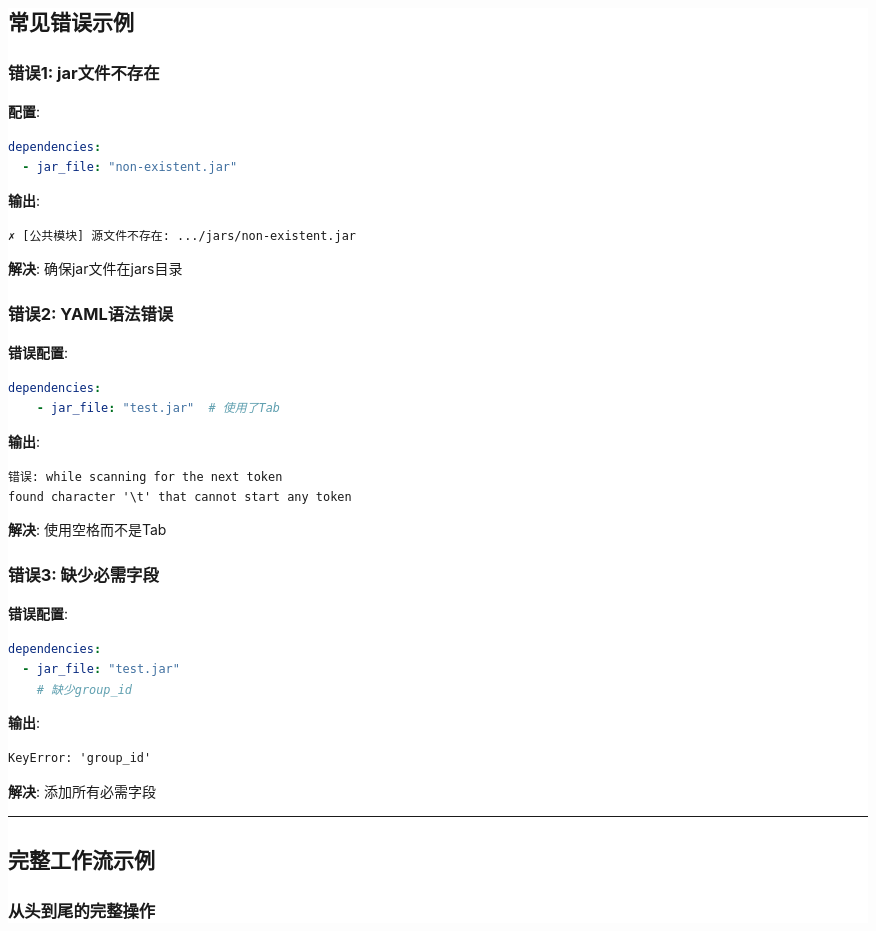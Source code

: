
## 常见错误示例

### 错误1: jar文件不存在

**配置**:
```yaml
dependencies:
  - jar_file: "non-existent.jar"
```

**输出**:
```
✗ [公共模块] 源文件不存在: .../jars/non-existent.jar
```

**解决**: 确保jar文件在jars目录

### 错误2: YAML语法错误

**错误配置**:
```yaml
dependencies:
	- jar_file: "test.jar"  # 使用了Tab
```

**输出**:
```
错误: while scanning for the next token
found character '\t' that cannot start any token
```

**解决**: 使用空格而不是Tab

### 错误3: 缺少必需字段

**错误配置**:
```yaml
dependencies:
  - jar_file: "test.jar"
    # 缺少group_id
```

**输出**:
```
KeyError: 'group_id'
```

**解决**: 添加所有必需字段

---

## 完整工作流示例

### 从头到尾的完整操作
